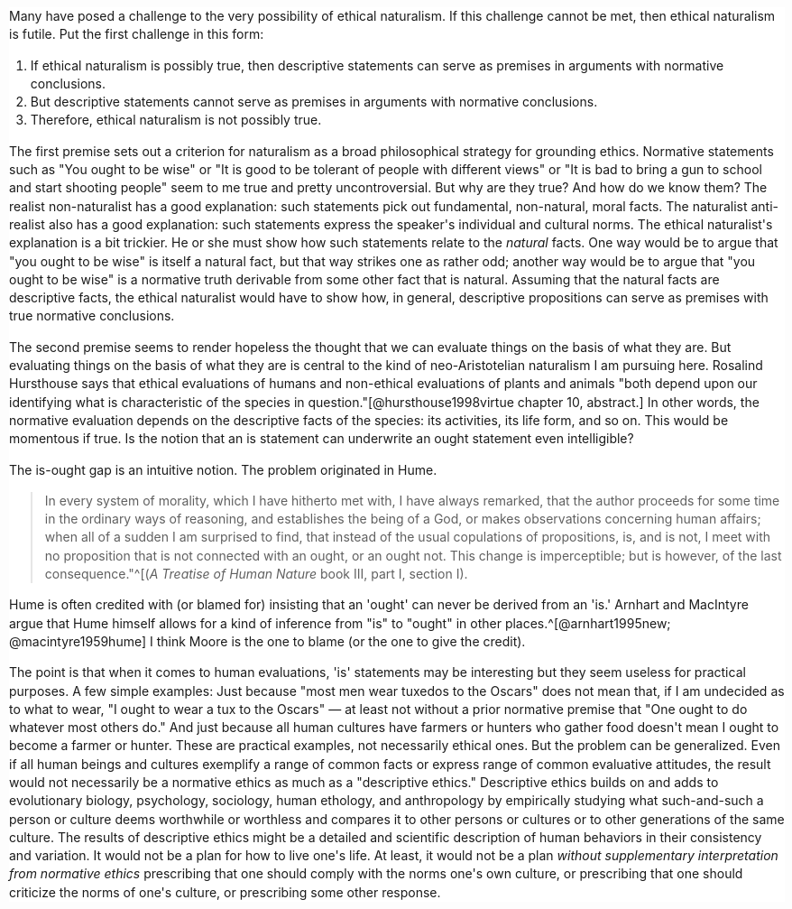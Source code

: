 Many have posed a challenge to the very possibility of ethical naturalism. If this challenge cannot be met, then ethical naturalism is futile. Put the first challenge in this form: 

1. If ethical naturalism is possibly true, then descriptive statements can serve as premises in arguments with normative conclusions. 
2. But descriptive statements cannot serve as premises in arguments with normative conclusions. 
3. Therefore, ethical naturalism is not possibly true. 

The first premise sets out a criterion for naturalism as a broad philosophical strategy for grounding ethics. Normative statements such as "You ought to be wise" or "It is good to be tolerant of people with different views" or "It is bad to bring a gun to school and start shooting people" seem to me true and pretty uncontroversial. But why are they true? And how do we know them? The realist non-naturalist has a good explanation: such statements pick out fundamental, non-natural, moral facts. The naturalist anti-realist also has a good explanation: such statements express the speaker's individual and cultural norms. The ethical naturalist's explanation is a bit trickier. He or she must show how such statements relate to the *natural* facts. One way would be to argue that "you ought to be wise" is itself a natural fact, but that way strikes one as rather odd; another way would be to argue that "you ought to be wise" is a normative truth derivable from some other fact that is natural. Assuming that the natural facts are descriptive facts, the ethical naturalist would have to show how, in general, descriptive propositions can serve as premises with true normative conclusions. 

The second premise seems to render hopeless the thought that we can evaluate things on the basis of what they are. But evaluating things on the basis of what they are is central to the kind of neo-Aristotelian naturalism I am pursuing here. Rosalind Hursthouse says that ethical evaluations of humans and non-ethical evaluations of plants and animals 
"both depend upon our identifying what is characteristic of the species in question."[@hursthouse1998virtue chapter 10, abstract.] In other words, the normative evaluation depends on the descriptive facts of the species: its activities, its life form, and so on. This would be momentous if true. Is the notion that an is statement can underwrite an ought statement even intelligible? 

The is-ought gap is an intuitive notion. The problem originated in Hume. 

>In every system of morality, which I have hitherto met with, I have always remarked, that the author proceeds for some time in the ordinary ways of reasoning, and establishes the being of a God, or makes observations concerning human affairs; when all of a sudden I am surprised to find, that instead of the usual copulations of propositions, is, and is not, I meet with no proposition that is not connected with an ought, or an ought not. This change is imperceptible; but is however, of the last consequence."^[(*A Treatise of Human Nature* book III, part I, section I). 

Hume is often credited with (or blamed for) insisting that an 'ought' can never be derived from an 'is.' Arnhart and MacIntyre argue that Hume himself allows for a kind of inference from "is" to "ought" in other places.^[@arnhart1995new; @macintyre1959hume] I think Moore is the one to blame (or the one to give the credit). 

The point is that when it comes to human evaluations, 'is' statements may be interesting but they seem useless for practical purposes. A few simple examples: Just because "most men wear tuxedos to the Oscars" does not mean that, if I am undecided as to what to wear, "I ought to wear a tux to the Oscars" — at least not without a prior normative premise that "One ought to do whatever most others do."  And just because all human cultures have farmers or hunters who gather food doesn't mean I ought to become a farmer or hunter. These are practical examples, not necessarily ethical ones. But the problem can be generalized. Even if all human beings and cultures exemplify a range of common facts or express  range of common evaluative attitudes, the result would not necessarily be a normative ethics as much as a "descriptive ethics." Descriptive ethics builds on and adds to evolutionary biology, psychology, sociology, human ethology, and anthropology by empirically studying what such-and-such a person or culture deems worthwhile or worthless and compares it to other persons or cultures or to other generations of the same culture. The results of descriptive ethics might be a detailed and scientific description of human behaviors in their consistency and variation. It would not be a plan for how to live one's life. At least, it would not be a plan *without supplementary interpretation from normative ethics* prescribing that one should comply with the norms one's own culture, or prescribing that one should criticize the norms of one's culture, or prescribing some other response. 
